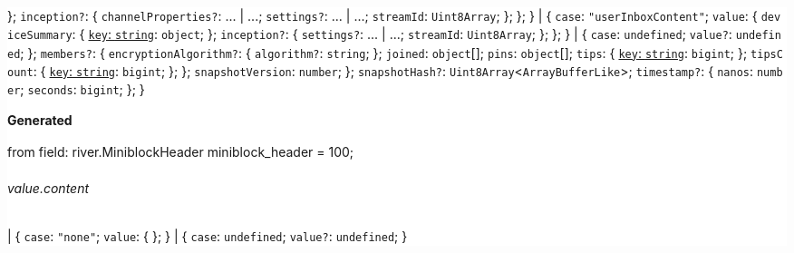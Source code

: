 \};
`inception?`: \{
`channelProperties?`: ... \| ...;
`settings?`: ... \| ...;
`streamId`: `Uint8Array`;
\};
\};
\}
\| \{
`case`: `"userInboxContent"`;
`value`: \{
`deviceSummary`: \{
[`key`: `string`]: `object`;
\};
`inception?`: \{
`settings?`: ... \| ...;
`streamId`: `Uint8Array`;
\};
\};
\}
\| \{
`case`: `undefined`;
`value?`: `undefined`;
\};
`members?`: \{
`encryptionAlgorithm?`: \{
`algorithm?`: `string`;
\};
`joined`: `object`[];
`pins`: `object`[];
`tips`: \{
[`key`: `string`]: `bigint`;
\};
`tipsCount`: \{
[`key`: `string`]: `bigint`;
\};
\};
`snapshotVersion`: `number`;
\};
`snapshotHash?`: `Uint8Array`\<`ArrayBufferLike`\>;
`timestamp?`: \{
`nanos`: `number`;
`seconds`: `bigint`;
\};
\}

**Generated**

from field: river.MiniblockHeader miniblock_header = 100;

###### value.content

\| \{
`case`: `"none"`;
`value`: \{
\};
\}
\| \{
`case`: `undefined`;
`value?`: `undefined`;
\}


[`key`: `string`]: `string`;